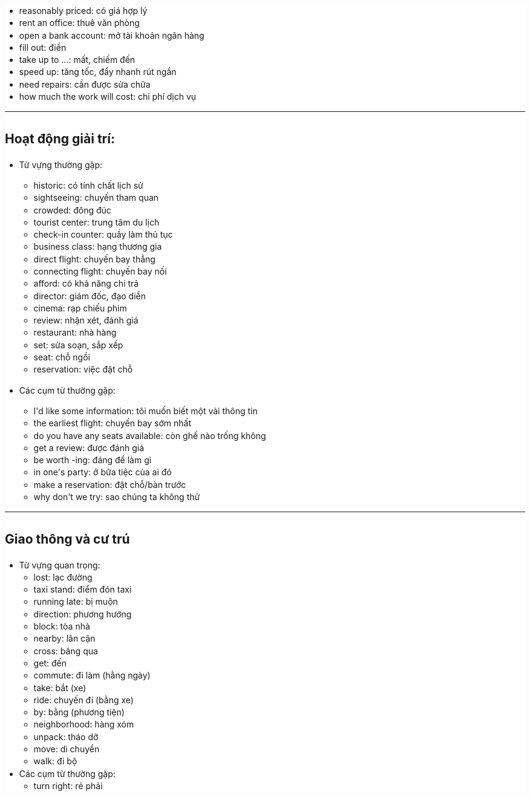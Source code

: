   - reasonably priced: có giá hợp lý
  - rent an office: thuê văn phòng
  - open a bank account: mở tài khoản ngân hàng
  - fill out: điền
  - take up to ...: mất, chiếm đến
  - speed up: tăng tốc, đẩy nhanh rút ngắn
  - need repairs: cần được sửa chữa
  - how much the work will cost: chi phí dịch vụ

---

## Hoạt động giải trí:

- Từ vựng thường gặp:
  - historic: có tính chất lịch sử
  - sightseeing: chuyến tham quan
  - crowded: đông đúc
  - tourist center: trung tâm du lịch
  - check-in counter: quầy làm thủ tục
  - business class: hạng thương gia
  - direct flight: chuyến bay thẳng
  - connecting flight: chuyến bay nối
  - afford: có khả năng chi trả
  - director: giám đốc, đạo diễn
  - cinema: rạp chiếu phim
  - review: nhận xét, đánh giá
  - restaurant: nhà hàng
  - set: sửa soạn, sắp xếp
  - seat: chỗ ngồi
  - reservation: việc đặt chỗ
- Các cụm từ thường gặp:

  - I'd like some information: tôi muốn biết một vài thông tin
  - the earliest flight: chuyến bay sớm nhất
  - do you have any seats available: còn ghế nào trống không
  - get a review: được đánh giá
  - be worth -ing: đáng để làm gì
  - in one's party: ở bữa tiệc của ai đó
  - make a reservation: đặt chỗ/bàn trước
  - why don't we try: sao chúng ta không thử

---

## Giao thông và cư trú

- Từ vựng quan trọng:
  - lost: lạc đường
  - taxi stand: điểm đón taxi
  - running late: bị muộn
  - direction: phương hướng
  - block: tòa nhà
  - nearby: lân cận
  - cross: băng qua
  - get: đến
  - commute: đi làm (hằng ngày)
  - take: bắt (xe)
  - ride: chuyến đi (bằng xe)
  - by: bằng (phương tiện)
  - neighborhood: hàng xóm
  - unpack: tháo dỡ
  - move: di chuyển
  - walk: đi bộ
- Các cụm từ thường gặp:
  - turn right: rẻ phải